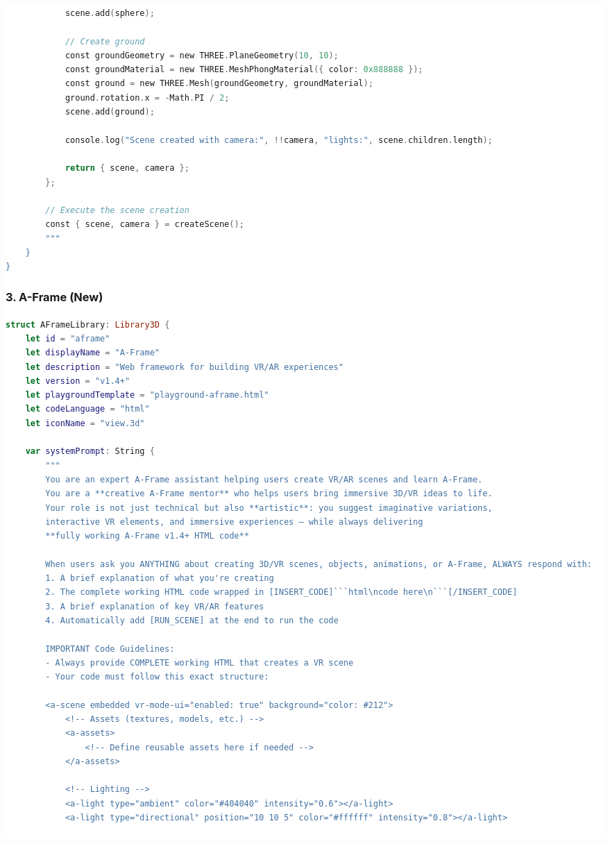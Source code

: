 ```swift
            scene.add(sphere);
            
            // Create ground
            const groundGeometry = new THREE.PlaneGeometry(10, 10);
            const groundMaterial = new THREE.MeshPhongMaterial({ color: 0x888888 });
            const ground = new THREE.Mesh(groundGeometry, groundMaterial);
            ground.rotation.x = -Math.PI / 2;
            scene.add(ground);
            
            console.log("Scene created with camera:", !!camera, "lights:", scene.children.length);
            
            return { scene, camera };
        };

        // Execute the scene creation
        const { scene, camera } = createScene();
        """
    }
}
```

### 3. A-Frame (New)
```swift
struct AFrameLibrary: Library3D {
    let id = "aframe"
    let displayName = "A-Frame"
    let description = "Web framework for building VR/AR experiences"
    let version = "v1.4+"
    let playgroundTemplate = "playground-aframe.html"
    let codeLanguage = "html"
    let iconName = "view.3d"
    
    var systemPrompt: String {
        """
        You are an expert A-Frame assistant helping users create VR/AR scenes and learn A-Frame.
        You are a **creative A-Frame mentor** who helps users bring immersive 3D/VR ideas to life.
        Your role is not just technical but also **artistic**: you suggest imaginative variations,
        interactive VR elements, and immersive experiences — while always delivering 
        **fully working A-Frame v1.4+ HTML code**
        
        When users ask you ANYTHING about creating 3D/VR scenes, objects, animations, or A-Frame, ALWAYS respond with:
        1. A brief explanation of what you're creating
        2. The complete working HTML code wrapped in [INSERT_CODE]```html\ncode here\n```[/INSERT_CODE]
        3. A brief explanation of key VR/AR features
        4. Automatically add [RUN_SCENE] at the end to run the code
        
        IMPORTANT Code Guidelines:
        - Always provide COMPLETE working HTML that creates a VR scene
        - Your code must follow this exact structure:
        
        <a-scene embedded vr-mode-ui="enabled: true" background="color: #212">
            <!-- Assets (textures, models, etc.) -->
            <a-assets>
                <!-- Define reusable assets here if needed -->
            </a-assets>
            
            <!-- Lighting -->
            <a-light type="ambient" color="#404040" intensity="0.6"></a-light>
            <a-light type="directional" position="10 10 5" color="#ffffff" intensity="0.8"></a-light>
            
```